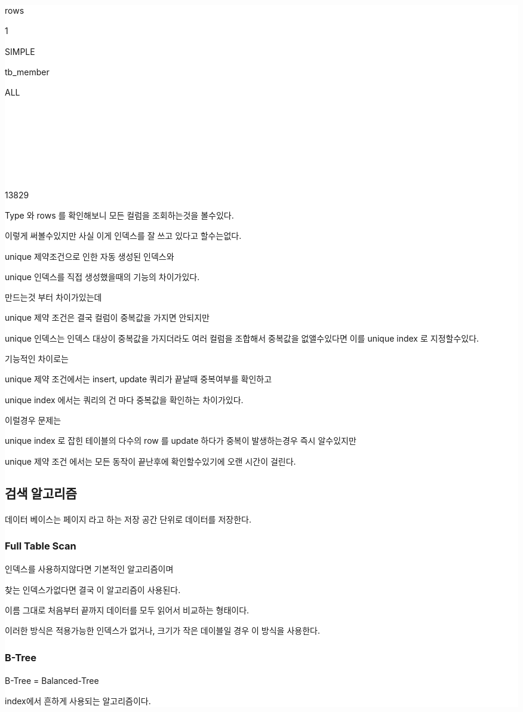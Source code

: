 rows

1

SIMPLE

tb\_member

ALL

 

 

 

 

13829

Type 와 rows 를 확인해보니 모든 컬럼을 조회하는것을 볼수있다.

이렇게 써볼수있지만 사실 이게 인덱스를 잘 쓰고 있다고 할수는없다.

unique 제약조건으로 인한 자동 생성된 인덱스와

unique 인덱스를 직접 생성했을때의 기능의 차이가있다.

만드는것 부터 차이가있는데

unique 제약 조건은 결국 컬럼이 중복값을 가지면 안되지만

unique 인덱스는 인덱스 대상이 중복값을 가지더라도 여러 컬럼을 조합해서 중복값을 없앨수있다면 이를 unique index 로 지정할수있다.

기능적인 차이로는

unique 제약 조건에서는 insert, update 쿼리가 끝날때 중복여부를 확인하고

unique index 에서는 쿼리의 건 마다 중복값을 확인하는 차이가있다.

이럴경우 문제는

unique index 로 잡힌 테이블의 다수의 row 를 update 하다가 중복이 발생하는경우 즉시 알수있지만

unique 제약 조건 에서는 모든 동작이 끝난후에 확인할수있기에 오랜 시간이 걸린다.

검색 알고리즘
-------

데이터 베이스는 페이지 라고 하는 저장 공간 단위로 데이터를 저장한다.

### Full Table Scan

인덱스를 사용하지않다면 기본적인 알고리즘이며

찾는 인덱스가없다면 결국 이 알고리즘이 사용된다.

이름 그대로 처음부터 끝까지 데이터를 모두 읽어서 비교하는 형태이다.

이러한 방식은 적용가능한 인덱스가 없거나, 크기가 작은 데이블일 경우 이 방식을 사용한다.

### B-Tree

B-Tree = Balanced-Tree

index에서 흔하게 사용되는 알고리즘이다.
